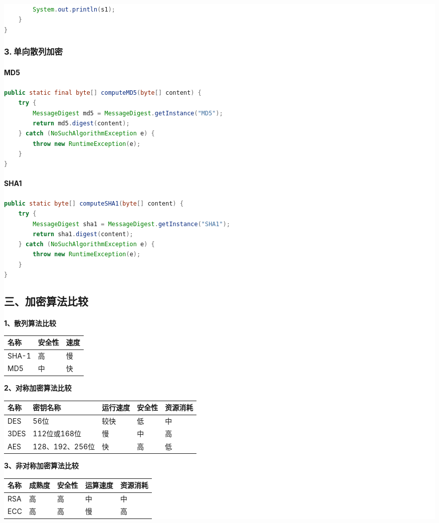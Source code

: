 ```java
        System.out.println(s1);
    }
}

```

### 3. 单向散列加密

#### MD5

```java
public static final byte[] computeMD5(byte[] content) {
    try {
        MessageDigest md5 = MessageDigest.getInstance("MD5");
        return md5.digest(content);
    } catch (NoSuchAlgorithmException e) {
        throw new RuntimeException(e);
    }
}
```

#### SHA1

```java
public static byte[] computeSHA1(byte[] content) {
    try {
        MessageDigest sha1 = MessageDigest.getInstance("SHA1");
        return sha1.digest(content);
    } catch (NoSuchAlgorithmException e) {
        throw new RuntimeException(e);
    }
}
```

## 三、加密算法比较

**1、散列算法比较**

| 名称  | 安全性 | 速度 |
| :---- | :----- | :--- |
| SHA-1 | 高     | 慢   |
| MD5   | 中     | 快   |

**2、对称加密算法比较**

| 名称 | 密钥名称        | 运行速度 | 安全性 | 资源消耗 |
| :--- | :-------------- | :------- | :----- | :------- |
| DES  | 56位            | 较快     | 低     | 中       |
| 3DES | 112位或168位    | 慢       | 中     | 高       |
| AES  | 128、192、256位 | 快       | 高     | 低       |

**3、非对称加密算法比较**

| 名称 | 成熟度 | 安全性 | 运算速度 | 资源消耗 |
| :--- | :----- | :----- | :------- | :------- |
| RSA  | 高     | 高     | 中       | 中       |
| ECC  | 高     | 高     | 慢       | 高       |